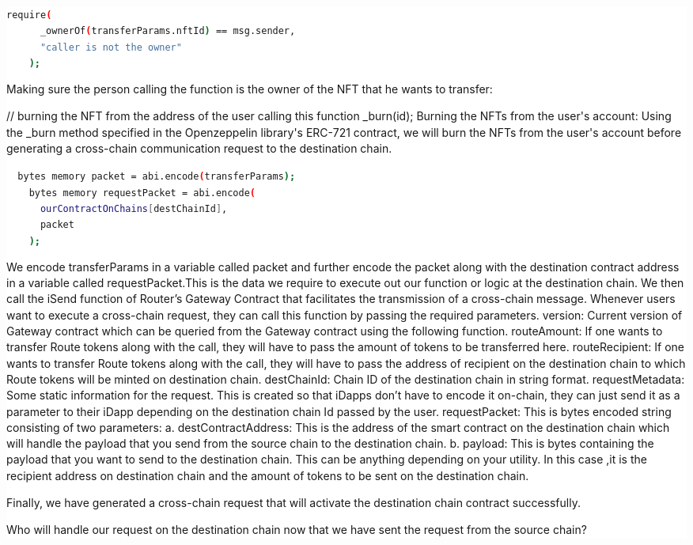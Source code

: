 ```sh
require(
      _ownerOf(transferParams.nftId) == msg.sender,
      "caller is not the owner"
    );
```


Making sure the person calling the function is the owner of the NFT that he wants to transfer: 


// burning the NFT from the address of the user calling this function
  _burn(id);
Burning the NFTs from the user's account: Using the _burn method specified in the Openzeppelin library's ERC-721 contract, we will burn the NFTs from the user's account before generating a cross-chain communication request to the destination chain.


```sh
  bytes memory packet = abi.encode(transferParams);
    bytes memory requestPacket = abi.encode(
      ourContractOnChains[destChainId],
      packet
    );
```


We encode transferParams in a variable called packet and further encode the packet  along with the destination contract address in a variable called requestPacket.This is the data we require to execute out our function or logic at the destination chain. 
We then call the iSend function of Router’s Gateway Contract that facilitates the transmission of a cross-chain message. Whenever users want to execute a cross-chain request, they can call this function by passing the required parameters.
version: Current version of Gateway contract which can be queried from the Gateway contract using the following function.
routeAmount: If one wants to transfer Route tokens along with the call, they will have to pass the amount of tokens to be transferred here.
routeRecipient: If one wants to transfer Route tokens along with the call, they will have to pass the address of recipient on the destination chain to which Route tokens will be minted on destination chain.
destChainId: Chain ID of the destination chain in string format.
requestMetadata: Some static information for the request. This is created so that iDapps don’t have to encode it on-chain, they can just send it as a parameter to their iDapp depending on the destination chain Id passed by the user.
requestPacket: This is bytes encoded string consisting of two parameters:
a. destContractAddress: This is the address of the smart contract on the destination chain which will handle the payload that you send from the source chain to the destination chain. 
b. payload: This is bytes containing the payload that you want to send to the destination chain. This can be anything depending on your utility. In this case ,it is the recipient address on destination chain and the amount of tokens to be sent on the destination chain.


Finally, we have generated a cross-chain request that will activate the destination chain contract successfully.


Who will handle our request on the destination chain now that we have sent the request from the source chain?
